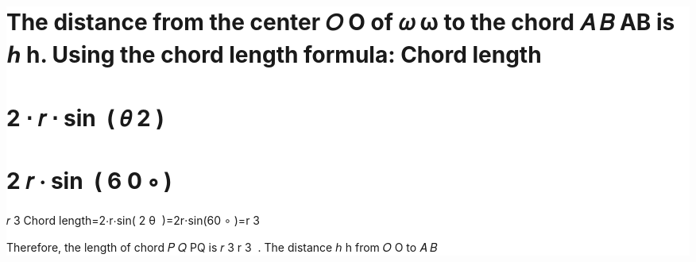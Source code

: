 The distance from the center 
𝑂
O of 
𝜔
ω to the chord 
𝐴
𝐵
AB is 
ℎ
h.
Using the chord length formula:
Chord length
=
2
⋅
𝑟
⋅
sin
⁡
(
𝜃
2
)
=
2
𝑟
⋅
sin
⁡
(
6
0
∘
)
=
𝑟
3
Chord length=2⋅r⋅sin( 
2
θ
​
 )=2r⋅sin(60 
∘
 )=r 
3
​
 
Therefore, the length of chord 
𝑃
𝑄
PQ is 
𝑟
3
r 
3
​
 .
The distance 
ℎ
h from 
𝑂
O to 
𝐴
𝐵